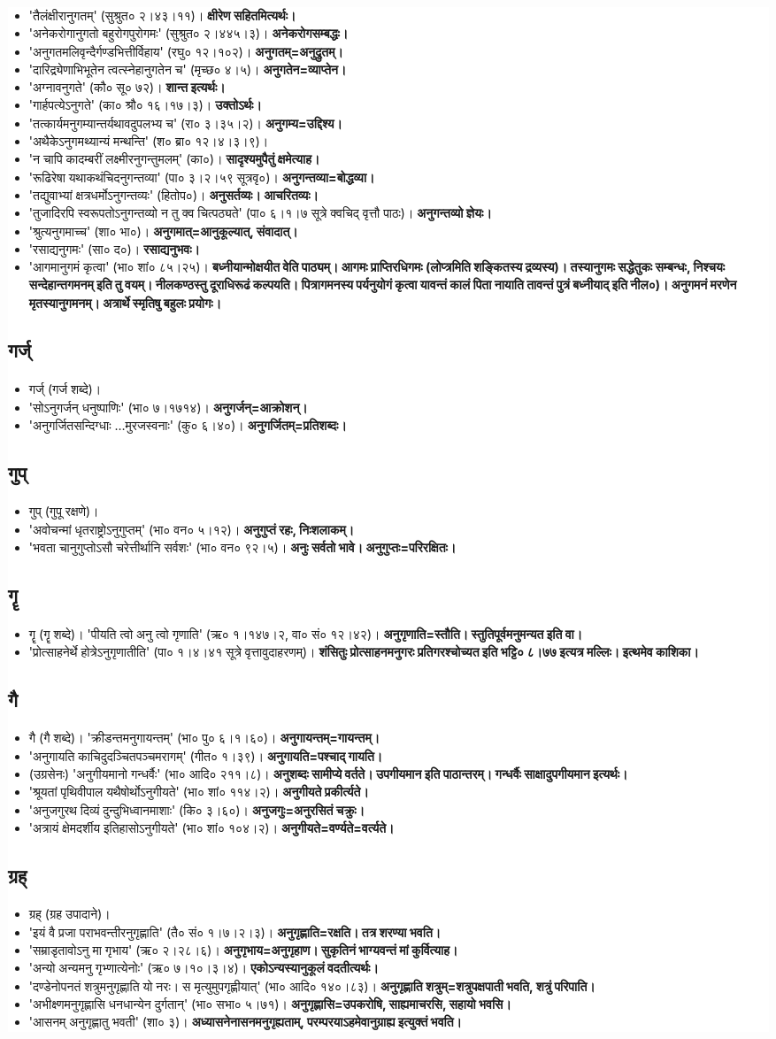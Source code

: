 - 'तैलंक्षीरानुगतम्' (सुश्रुत० २।४३।११)। **क्षीरेण सहितमित्यर्थः।**
- 'अनेकरोगानुगतो बहुरोगपुरोगमः' (सुश्रुत० २।४४५।३)। **अनेकरोगसम्बद्धः।**
- 'अनुगतमलिवृन्दैर्गण्डभित्तीर्विहाय' (रघु० १२।१०२)। **अनुगतम्=अनुद्रुतम्।**
- 'दारिद्र्येणाभिभूतेन त्वत्स्नेहानुगतेन च' (मृच्छ० ४।५)। **अनुगतेन=व्याप्तेन।**
- 'अग्नावनुगते' (कौ० सू० ७२)। **शान्त इत्यर्थः।**
- 'गार्हपत्येऽनुगते' (का० श्रौ० १६।१७।३)। **उक्तोऽर्थः।**
- 'तत्कार्यमनुगम्यान्तर्यथावदुपलभ्य च' (रा० ३।३५।२)। **अनुगम्य=उद्दिश्य।**
- 'अथैकेऽनुगमथ्यान्यं मन्थन्ति' (श० ब्रा० १२।४।३।९)।
- 'न चापि कादम्बरीं लक्ष्मीरनुगन्तुमलम्' (का०)। **सादृश्यमुपैतुं क्षमेत्याह।**
- 'रूढिरेषा यथाकथंचिदनुगन्तव्या' (पा० ३।२।५९ सूत्रवृ०)। **अनुगन्तव्या=बोद्धव्या।**
- 'तद्युवाभ्यां क्षत्रधर्मोऽनुगन्तव्यः' (हितोप०)। **अनुसर्तव्यः। आचरितव्यः।**
- 'तुजादिरपि स्वरूपतोऽनुगन्तव्यो न तु क्व चित्पठ्यते' (पा० ६।१।७ सूत्रे क्वचिद् वृत्तौ पाठः)। **अनुगन्तव्यो ज्ञेयः।**
- 'श्रुत्यनुगमाच्च' (शा० भा०)। **अनुगमात्=आनुकूल्यात्, संवादात्।**
- 'रसाद्यनुगमः' (सा० द०)। **रसाद्यनुभवः।**
- 'आगमानुगमं कृत्वा' (भा० शां० ८५।२५)। **बध्नीयान्मोक्षयीत वेति पाठ्यम्। आगमः प्राप्तिरधिगमः (लोप्त्रमिति शङ्कितस्य द्रव्यस्य)। तस्यानुगमः सद्धेतुकः सम्बन्धः, निश्चयः सन्देहान्तगमनम् इति तु वयम्। नीलकण्ठस्तु दूराधिरूढं कल्पयति। पित्रागमनस्य पर्यनुयोगं कृत्वा यावन्तं कालं पिता नायाति तावन्तं पुत्रं बध्नीयाद् इति नील०)। अनुगमनं मरणेन मृतस्यानुगमनम्। अत्रार्थे स्मृतिषु बहुलः प्रयोगः।**

## गर्ज्
- गर्ज् (गर्ज शब्दे)।
- 'सोऽनुगर्जन् धनुष्पाणिः' (भा० ७।१७१४)। **अनुगर्जन्=आक्रोशन्।**
- 'अनुगर्जितसन्दिग्धाः …मुरजस्वनाः' (कु० ६।४०)। **अनुगर्जितम्=प्रतिशब्दः।**

## गुप्
- गुप् (गुपू रक्षणे)।
- 'अवोचन्मां धृतराष्ट्रोऽनुगुप्तम्' (भा० वन० ५।१२)। **अनुगुप्तं रहः, निःशलाकम्।**
- 'भवता चानुगुप्तोऽसौ चरेत्तीर्थानि सर्वशः' (भा० वन० ९२।५)। **अनुः सर्वतो भावे। अनुगुप्तः=परिरक्षितः।**

## गॄ
- गॄ (गॄ शब्दे)।
'पीयति त्वो अनु त्वो गृणाति' (ऋ० १।१४७।२, वा० सं० १२।४२)। **अनुगृणाति=स्तौति। स्तुतिपूर्वमनुमन्यत इति वा।**
- 'प्रोत्साहनेर्थे होत्रेऽनुगृणातीति' (पा० १।४।४१ सूत्रे वृत्तावुदाहरणम्)। **शंसितुः प्रोत्साहनमनुगरः प्रतिगरश्चोच्यत इति भट्टि० ८।७७ इत्यत्र मल्लिः। इत्थमेव काशिका।**

## गै
- गै (गै शब्दे)।
'क्रीडन्तमनुगायन्तम्' (भा० पु० ६।१।६०)। **अनुगायन्तम्=गायन्तम्।**
- 'अनुगायति काचिदुदञ्चितपञ्चमरागम्' (गीत० १।३९)। **अनुगायति=पश्चाद् गायति।**
- (उग्रसेनः) 'अनुगीयमानो गन्धर्वैः' (भा० आदि० २११।८)। **अनुशब्दः सामीप्ये वर्तते। उपगीयमान इति पाठान्तरम्। गन्धर्वैः साक्षादुपगीयमान इत्यर्थः।**
- 'श्रूयतां पृथिवीपाल यथैषोर्थोऽनुगीयते' (भा० शां० ११४।२)। **अनुगीयते प्रकीर्त्यते।**
- 'अनुजगुरथ दिव्यं दुन्दुभिध्वानमाशाः' (कि० ३।६०)। **अनुजगुः=अनुरसितं चक्रुः।**
- 'अत्रायं क्षेमदर्शीय इतिहासोऽनुगीयते' (भा० शां० १०४।२)। **अनुगीयते=वर्ण्यते=वर्त्यते।**

## ग्रह्
- ग्रह् (ग्रह उपादाने)।
- 'इयं वै प्रजा पराभवन्तीरनुगृह्णाति' (तै० सं० १।७।२।३)। **अनुगृह्णाति=रक्षति। तत्र शरण्या भवति।**
- 'सम्राडृतावोऽनु मा गृभाय' (ऋ० २।२८।६)। **अनुगृभाय=अनुगृहाण। सुकृतिनं भाग्यवन्तं मां कुर्वित्याह।**
- 'अन्यो अन्यमनु गृभ्णात्येनोः' (ऋ० ७।१०।३।४)। **एकोऽन्यस्यानुकूलं वदतीत्यर्थः।**
- 'दण्डेनोपनतं शत्रुमनुगृह्णाति यो नरः। स मृत्युमुपगृह्णीयात्' (भा० आदि० १४०।८३)। **अनुगृह्णाति शत्रुम्=शत्रुपक्षपाती भवति, शत्रुं परिपाति।**
- 'अभीक्ष्णमनुगृह्णासि धनधान्येन दुर्गतान्' (भा० सभा० ५।७१)। **अनुगृह्णासि=उपकरोषि, साह्यमाचरसि, सहायो भवसि।**
- 'आसनम् अनुगृह्णातु भवती' (शा० ३)। **अध्यासनेनासनमनुगृह्यताम्, परम्परयाऽहमेवानुग्राह्य इत्युक्तं भवति।**